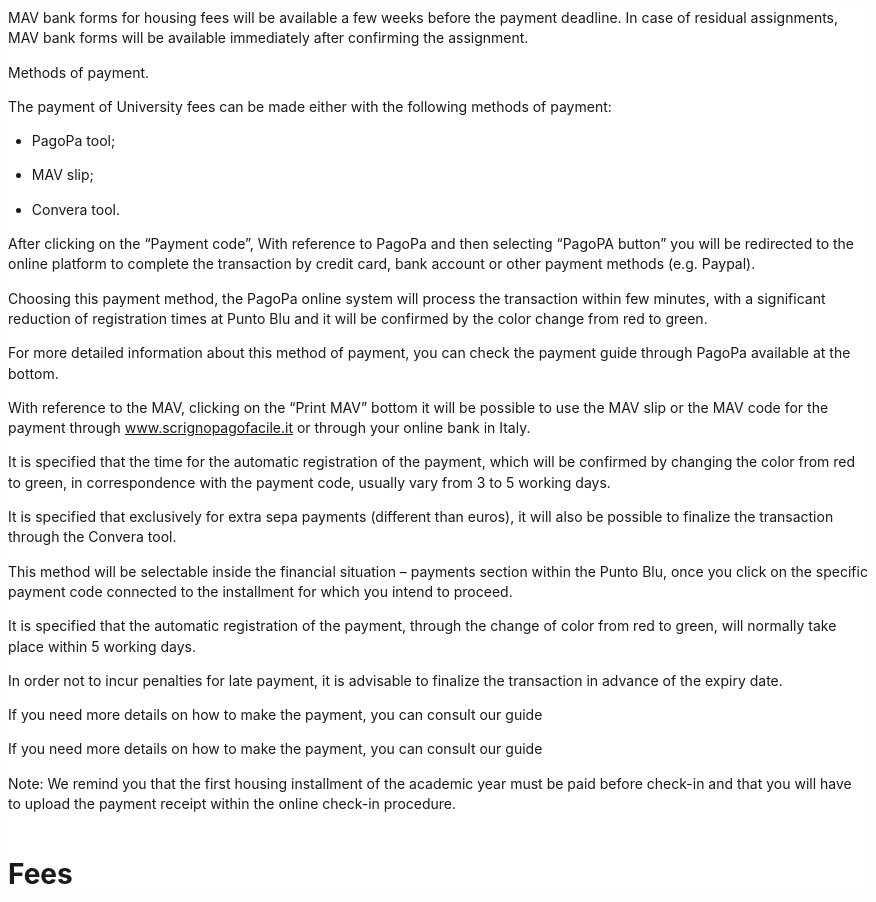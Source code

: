 MAV bank forms for housing fees will be available a few weeks before the payment deadline. In case of residual assignments, MAV bank forms will be available immediately after confirming the assignment.

 

Methods of payment.

The payment of University fees can be made either  with the following methods of payment:

- PagoPa tool;

- MAV slip;

- Convera tool.

After clicking on the “Payment code”, With reference to PagoPa and then selecting “PagoPA button” you will be redirected to the online platform to complete the transaction by credit card, bank account or other payment methods (e.g. Paypal).

Choosing this payment method, the PagoPa online system will process the transaction within few minutes, with a significant reduction of registration times at Punto Blu and it will be confirmed by the color change from red to green.

For more detailed information about this method of payment, you can check the payment guide through PagoPa available at the bottom.

With reference to the MAV, clicking on the “Print MAV” bottom it will be possible to use the MAV slip or the MAV code for the payment through www.scrignopagofacile.it or through your online bank in Italy.

It is specified that the time for the automatic registration of the payment, which will be confirmed by changing the color from red to green, in correspondence with the payment code, usually vary from 3 to 5 working days.

It is specified that exclusively for extra sepa payments (different than euros), it will also be possible to finalize the transaction through the Convera tool.

This method will be selectable inside the financial situation – payments section within the Punto Blu, once you click on the specific payment code connected to the installment for which you intend to proceed.

It is specified that the automatic registration of the payment, through the change of color from red to green, will normally take place within 5 working days.

In order not to incur penalties for late payment, it is advisable to finalize the transaction in advance of the expiry date.

If you need more details on how to make the payment, you can consult our guide

 

 

If you need more details on how to make the payment, you can consult our guide

 

Note: We remind you that the first housing installment of the academic year must be paid before check-in and that you will have to upload the payment receipt within the online check-in procedure.

# Fees
